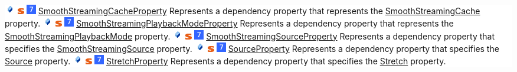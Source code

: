<td><img src="images/Dd565979.pubfield(en-us,VS.90).gif" title="Public field" alt="Public field" /> <img src="images/Dd565979.static(en-us,VS.90).gif" title="Static member" alt="Static member" /> <img src="images/Ee532579.slMobile(VS.95).gif" title="Supported by Windows Phone" alt="Supported by Windows Phone" /></td>
<td><a href="smoothstreamingmediaelement-smoothstreamingcacheproperty-field-microsoft-web-media-smoothstreaming_1.md">SmoothStreamingCacheProperty</a></td>
<td>Represents a dependency property that represents the <a href="smoothstreamingmediaelement-smoothstreamingcache-property-microsoft-web-media-smoothstreaming_1.md">SmoothStreamingCache</a> property.</td>
</tr>
<tr class="even">
<td><img src="images/Dd565979.pubfield(en-us,VS.90).gif" title="Public field" alt="Public field" /> <img src="images/Dd565979.static(en-us,VS.90).gif" title="Static member" alt="Static member" /> <img src="images/Ee532579.slMobile(VS.95).gif" title="Supported by Windows Phone" alt="Supported by Windows Phone" /></td>
<td><a href="smoothstreamingmediaelement-smoothstreamingplaybackmodeproperty-field-microsoft-web-media-smoothstreaming_1.md">SmoothStreamingPlaybackModeProperty</a></td>
<td>Represents a dependency property that represents the <a href="smoothstreamingmediaelement-smoothstreamingplaybackmode-property-microsoft-web-media-smoothstreaming_1.md">SmoothStreamingPlaybackMode</a> property.</td>
</tr>
<tr class="odd">
<td><img src="images/Dd565979.pubfield(en-us,VS.90).gif" title="Public field" alt="Public field" /> <img src="images/Dd565979.static(en-us,VS.90).gif" title="Static member" alt="Static member" /> <img src="images/Ee532579.slMobile(VS.95).gif" title="Supported by Windows Phone" alt="Supported by Windows Phone" /></td>
<td><a href="smoothstreamingmediaelement-smoothstreamingsourceproperty-field-microsoft-web-media-smoothstreaming_1.md">SmoothStreamingSourceProperty</a></td>
<td>Represents a dependency property that specifies the <a href="smoothstreamingmediaelement-smoothstreamingsource-property-microsoft-web-media-smoothstreaming_1.md">SmoothStreamingSource</a> property.</td>
</tr>
<tr class="even">
<td><img src="images/Dd565979.pubfield(en-us,VS.90).gif" title="Public field" alt="Public field" /> <img src="images/Dd565979.static(en-us,VS.90).gif" title="Static member" alt="Static member" /> <img src="images/Ee532579.slMobile(VS.95).gif" title="Supported by Windows Phone" alt="Supported by Windows Phone" /></td>
<td><a href="smoothstreamingmediaelement-sourceproperty-field-microsoft-web-media-smoothstreaming_1.md">SourceProperty</a></td>
<td>Represents a dependency property that specifies the <a href="smoothstreamingmediaelement-source-property-microsoft-web-media-smoothstreaming_1.md">Source</a> property.</td>
</tr>
<tr class="odd">
<td><img src="images/Dd565979.pubfield(en-us,VS.90).gif" title="Public field" alt="Public field" /> <img src="images/Dd565979.static(en-us,VS.90).gif" title="Static member" alt="Static member" /> <img src="images/Ee532579.slMobile(VS.95).gif" title="Supported by Windows Phone" alt="Supported by Windows Phone" /></td>
<td><a href="smoothstreamingmediaelement-stretchproperty-field-microsoft-web-media-smoothstreaming_1.md">StretchProperty</a></td>
<td>Represents a dependency property that specifies the <a href="smoothstreamingmediaelement-stretch-property-microsoft-web-media-smoothstreaming_1.md">Stretch</a> property.</td>
</tr>
<tr class="even">